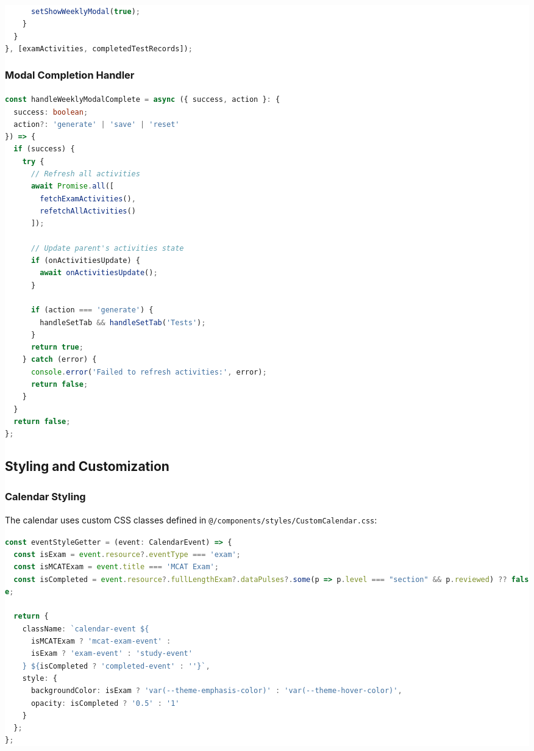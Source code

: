 ```typescript
      setShowWeeklyModal(true);
    }
  }
}, [examActivities, completedTestRecords]);
```

### Modal Completion Handler

```typescript
const handleWeeklyModalComplete = async ({ success, action }: { 
  success: boolean; 
  action?: 'generate' | 'save' | 'reset' 
}) => {
  if (success) {
    try {
      // Refresh all activities
      await Promise.all([
        fetchExamActivities(),
        refetchAllActivities()
      ]);
      
      // Update parent's activities state
      if (onActivitiesUpdate) {
        await onActivitiesUpdate();
      }
      
      if (action === 'generate') {
        handleSetTab && handleSetTab('Tests');
      }
      return true;
    } catch (error) {
      console.error('Failed to refresh activities:', error);
      return false;
    }
  }
  return false;
};
```

## Styling and Customization

### Calendar Styling

The calendar uses custom CSS classes defined in `@/components/styles/CustomCalendar.css`:

```typescript
const eventStyleGetter = (event: CalendarEvent) => {
  const isExam = event.resource?.eventType === 'exam';
  const isMCATExam = event.title === 'MCAT Exam';
  const isCompleted = event.resource?.fullLengthExam?.dataPulses?.some(p => p.level === "section" && p.reviewed) ?? false;
  
  return {
    className: `calendar-event ${
      isMCATExam ? 'mcat-exam-event' : 
      isExam ? 'exam-event' : 'study-event'
    } ${isCompleted ? 'completed-event' : ''}`,
    style: {
      backgroundColor: isExam ? 'var(--theme-emphasis-color)' : 'var(--theme-hover-color)',
      opacity: isCompleted ? '0.5' : '1'
    }
  };
};
```